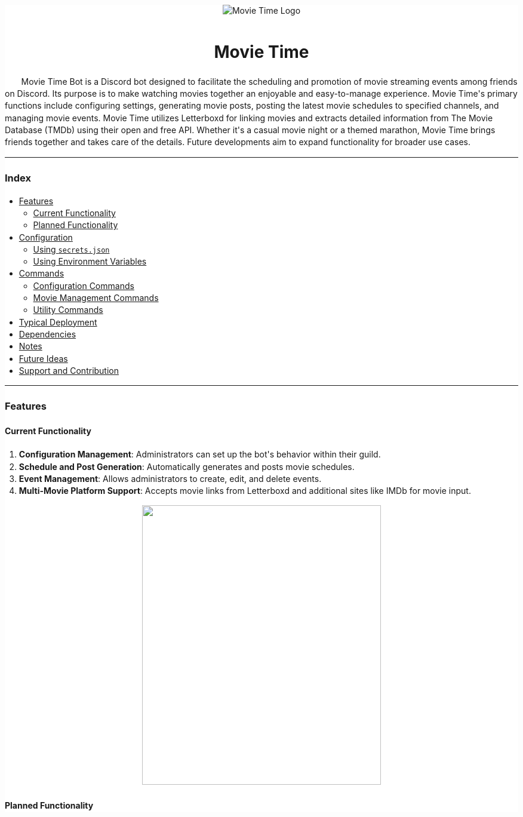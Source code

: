 <p align="center">
  <img width="128" height="128" src="https://github.com/nrossetti/movie-time/assets/23127108/d73fe97b-31c0-4b66-ab94-4bf5b55bea06" alt="Movie Time Logo">
</p>
<h1 align="center">Movie Time</h1>

&nbsp; &nbsp; &nbsp; &nbsp;Movie Time Bot is a Discord bot designed to facilitate the scheduling and promotion of movie streaming events among friends on Discord. Its purpose is to make watching movies together an enjoyable and easy-to-manage experience. Movie Time's primary functions include configuring settings, generating movie posts, posting the latest movie schedules to specified channels, and managing movie events. Movie Time utilizes Letterboxd for linking movies and extracts detailed information from The Movie Database (TMDb) using their open and free API. Whether it's a casual movie night or a themed marathon, Movie Time brings friends together and takes care of the details. Future developments aim to expand functionality for broader use cases.

---

### Index

- [Features](#features)
  - [Current Functionality](#current-functionality)
  - [Planned Functionality](#planned-functionality)
- [Configuration](#configuration)
  - [Using `secrets.json`](#using-secretsjson)
  - [Using Environment Variables](#using-environment-variables)
- [Commands](#commands)
  - [Configuration Commands](#configuration-commands)
  - [Movie Management Commands](#movie-management-commands)
  - [Utility Commands](#utility-commands)
- [Typical Deployment](#typical-deployment)
- [Dependencies](#dependencies)
- [Notes](#notes)
- [Future Ideas](#future-ideas)
- [Support and Contribution](#support-and-contribution)

---

### Features

#### Current Functionality

1. **Configuration Management**: Administrators can set up the bot's behavior within their guild.
2. **Schedule and Post Generation**: Automatically generates and posts movie schedules.
3. **Event Management**: Allows administrators to create, edit, and delete events.
4. **Multi-Movie Platform Support**: Accepts movie links from Letterboxd and additional sites like IMDb for movie input.

<p align="center">
  <img width=400 height=468 src="https://github.com/nrossetti/movie-time/assets/23127108/3c54397a-f712-4ae6-9cdf-f34163e10fcf">
</p>

#### Planned Functionality
